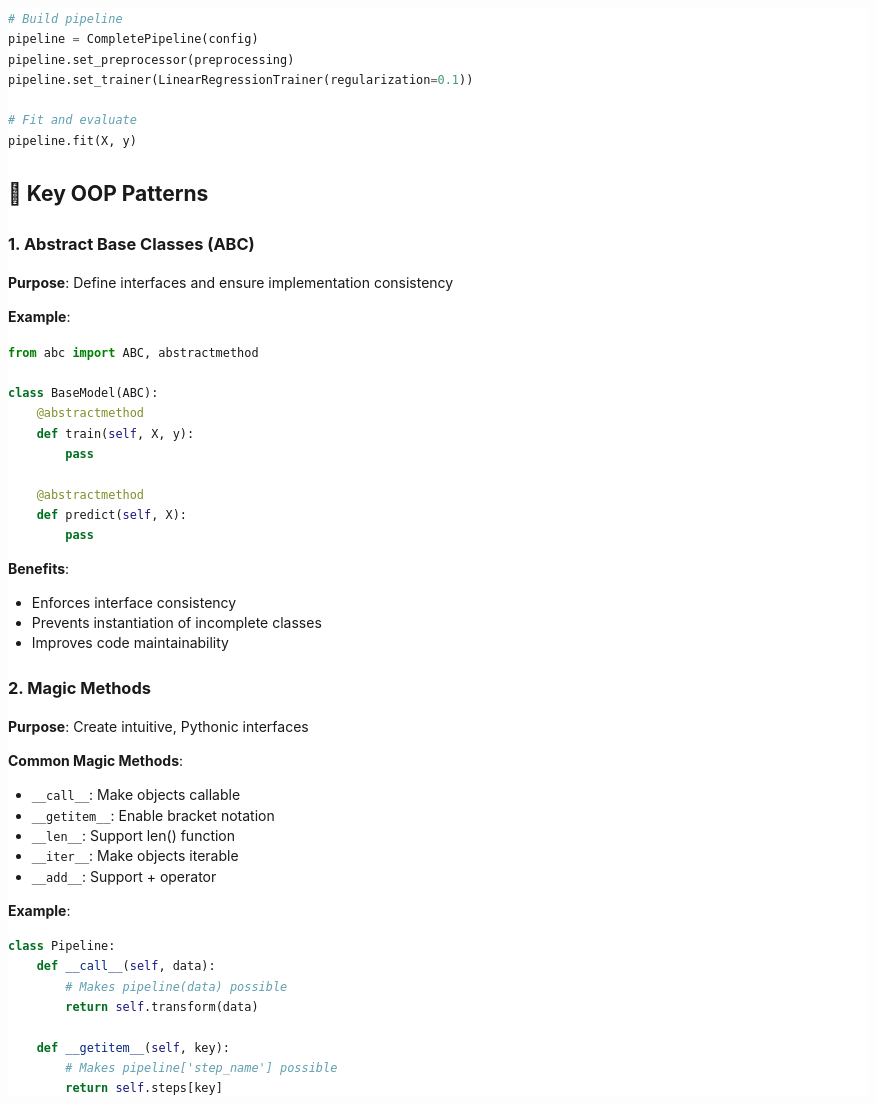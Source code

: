 ```python
# Build pipeline
pipeline = CompletePipeline(config)
pipeline.set_preprocessor(preprocessing)
pipeline.set_trainer(LinearRegressionTrainer(regularization=0.1))

# Fit and evaluate
pipeline.fit(X, y)
```

## 📖 Key OOP Patterns

### 1. Abstract Base Classes (ABC)

**Purpose**: Define interfaces and ensure implementation consistency

**Example**:
```python
from abc import ABC, abstractmethod

class BaseModel(ABC):
    @abstractmethod
    def train(self, X, y):
        pass
    
    @abstractmethod
    def predict(self, X):
        pass
```

**Benefits**:
- Enforces interface consistency
- Prevents instantiation of incomplete classes
- Improves code maintainability

### 2. Magic Methods

**Purpose**: Create intuitive, Pythonic interfaces

**Common Magic Methods**:
- `__call__`: Make objects callable
- `__getitem__`: Enable bracket notation
- `__len__`: Support len() function
- `__iter__`: Make objects iterable
- `__add__`: Support + operator

**Example**:
```python
class Pipeline:
    def __call__(self, data):
        # Makes pipeline(data) possible
        return self.transform(data)
    
    def __getitem__(self, key):
        # Makes pipeline['step_name'] possible
        return self.steps[key]
```
